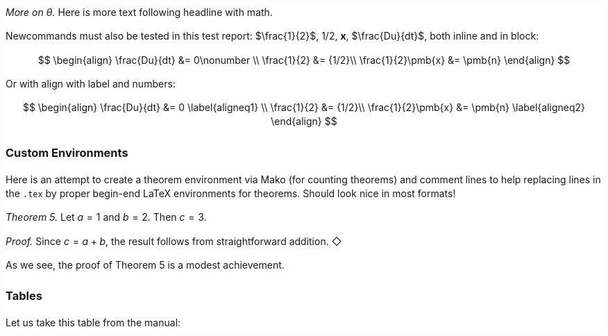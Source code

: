 *More on $\theta$.* Here is more text following headline with math.

Newcommands must also be tested in this test report:
$\frac{1}{2}$, ${1/2}$, $\pmb{x}$, $\frac{Du}{dt}$,
both inline and in block:

$$
\begin{align}
\frac{Du}{dt} &= 0\nonumber
\\ 
\frac{1}{2} &= {1/2}\\ 
\frac{1}{2}\pmb{x} &= \pmb{n}
\end{align}
$$

Or with align with label and numbers:

$$
\begin{align}
\frac{Du}{dt} &= 0
\label{aligneq1}
\\ 
\frac{1}{2} &= {1/2}\\ 
\frac{1}{2}\pmb{x} &= \pmb{n}
\label{aligneq2}
\end{align}
$$

### Custom Environments

Here is an attempt to create a theorem environment via Mako
(for counting theorems) and comment lines to help replacing lines in
the `.tex` by proper begin-end LaTeX environments for theorems.
Should look nice in most formats!


<div id="theorem:fundamental1"></div>

*Theorem 5.*
Let $a=1$ and $b=2$. Then $c=3$.



*Proof.*
Since $c=a+b$, the result follows from straightforward addition.
$\Diamond$


As we see, the proof of Theorem 5 is a modest
achievement.

### Tables
<div id="subsec:table"></div>



Let us take this table from the manual:
